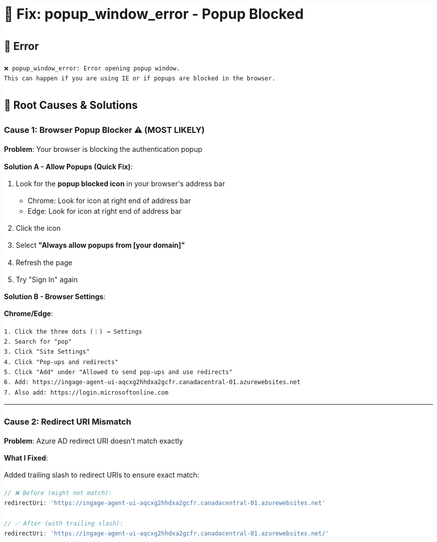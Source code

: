 # 🔧 Fix: popup_window_error - Popup Blocked

## 🚨 Error

```
❌ popup_window_error: Error opening popup window. 
This can happen if you are using IE or if popups are blocked in the browser.
```

## 🎯 Root Causes & Solutions

### Cause 1: Browser Popup Blocker ⚠️ (MOST LIKELY)

**Problem**: Your browser is blocking the authentication popup

**Solution A - Allow Popups (Quick Fix)**:

1. Look for the **popup blocked icon** in your browser's address bar
   - Chrome: Look for icon at right end of address bar
   - Edge: Look for icon at right end of address bar
   
2. Click the icon

3. Select **"Always allow popups from [your domain]"**

4. Refresh the page

5. Try "Sign In" again

**Solution B - Browser Settings**:

**Chrome/Edge**:
```
1. Click the three dots (⋮) → Settings
2. Search for "pop"
3. Click "Site Settings"
4. Click "Pop-ups and redirects"
5. Click "Add" under "Allowed to send pop-ups and use redirects"
6. Add: https://ingage-agent-ui-aqcxg2hhdxa2gcfr.canadacentral-01.azurewebsites.net
7. Also add: https://login.microsoftonline.com
```

---

### Cause 2: Redirect URI Mismatch

**Problem**: Azure AD redirect URI doesn't match exactly

**What I Fixed**:

Added trailing slash to redirect URIs to ensure exact match:

```typescript
// ❌ Before (might not match):
redirectUri: 'https://ingage-agent-ui-aqcxg2hhdxa2gcfr.canadacentral-01.azurewebsites.net'

// ✅ After (with trailing slash):
redirectUri: 'https://ingage-agent-ui-aqcxg2hhdxa2gcfr.canadacentral-01.azurewebsites.net/'
```
